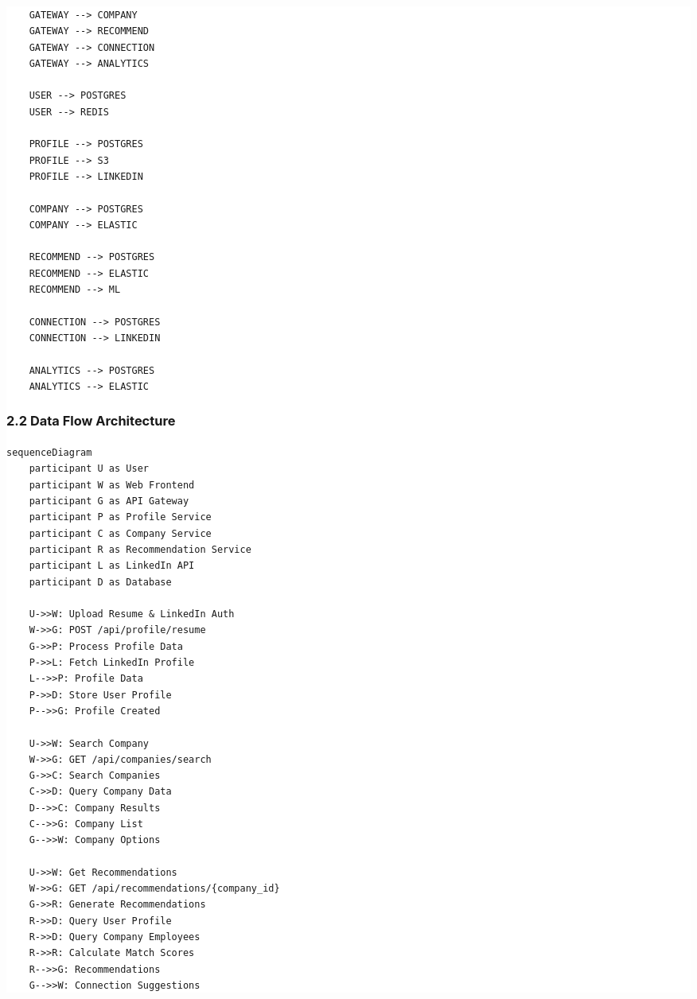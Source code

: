 ```mermaid
    GATEWAY --> COMPANY
    GATEWAY --> RECOMMEND
    GATEWAY --> CONNECTION
    GATEWAY --> ANALYTICS
    
    USER --> POSTGRES
    USER --> REDIS
    
    PROFILE --> POSTGRES
    PROFILE --> S3
    PROFILE --> LINKEDIN
    
    COMPANY --> POSTGRES
    COMPANY --> ELASTIC
    
    RECOMMEND --> POSTGRES
    RECOMMEND --> ELASTIC
    RECOMMEND --> ML
    
    CONNECTION --> POSTGRES
    CONNECTION --> LINKEDIN
    
    ANALYTICS --> POSTGRES
    ANALYTICS --> ELASTIC
```

### 2.2 Data Flow Architecture

```mermaid
sequenceDiagram
    participant U as User
    participant W as Web Frontend
    participant G as API Gateway
    participant P as Profile Service
    participant C as Company Service
    participant R as Recommendation Service
    participant L as LinkedIn API
    participant D as Database
    
    U->>W: Upload Resume & LinkedIn Auth
    W->>G: POST /api/profile/resume
    G->>P: Process Profile Data
    P->>L: Fetch LinkedIn Profile
    L-->>P: Profile Data
    P->>D: Store User Profile
    P-->>G: Profile Created
    
    U->>W: Search Company
    W->>G: GET /api/companies/search
    G->>C: Search Companies
    C->>D: Query Company Data
    D-->>C: Company Results
    C-->>G: Company List
    G-->>W: Company Options
    
    U->>W: Get Recommendations
    W->>G: GET /api/recommendations/{company_id}
    G->>R: Generate Recommendations
    R->>D: Query User Profile
    R->>D: Query Company Employees
    R->>R: Calculate Match Scores
    R-->>G: Recommendations
    G-->>W: Connection Suggestions
```